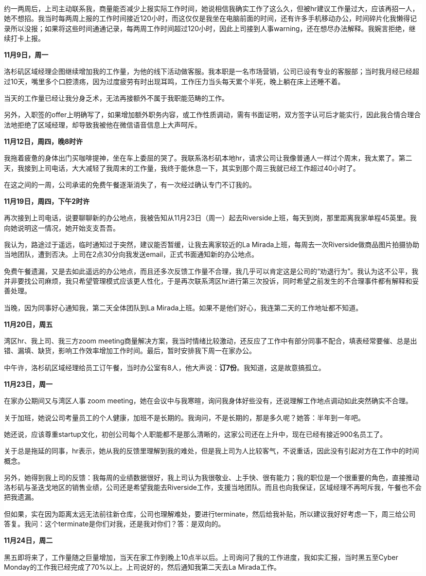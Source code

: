 约一两周后，上司主动联系我，商量能否减少上报实际工作时间，她说相信我确实工作了这么久，但被hr建议工作量过大，应该再招一人，她不想招。我当时每两周上报的工作时间接近120小时，而这仅仅是我坐在电脑前面的时间，还有许多手机移动办公，时间碎片化我懒得记录所以没报；如果将这些时间通通记录，每两周工作时间超过120小时，因此上司接到人事warning，还在想尽办法解释。我婉言拒绝，继续打卡上报。  
  
  
**11月9日，周一**  
  
洛杉矶区域经理企图继续增加我的工作量，为他的线下活动做客服。我本职是一名市场营销，公司已设有专业的客服部；当时我月经已经超过10天，嘴里多个口腔溃疡，因为过度疲劳有时出现耳鸣，工作压力当头每天累个半死，晚上躺在床上还睡不着。  
  
当天的工作量已经让我分身乏术，无法再接额外不属于我职能范畴的工作。  
  
另外，入职签的offer上明确写了，如果增加额外职务内容，或工作性质调动，需有书面证明，双方签字认可后才能实行，因此我合情合理合法地拒绝了区域经理，却导致我被他在微信语音信息上大声呵斥。  
  
  
**11月12日，周四，晚8时许**  
  
我拖着疲惫的身体出门买咖啡提神，坐在车上委屈的哭了。我联系洛杉矶本地hr，请求公司让我像普通人一样过个周末，我太累了。第二天，我接到上司电话，大大减轻了我周末的工作量，我终于能休息一下，其实到那个周三我就已经工作超过40小时了。  
  
  
在这之间的一周，公司承诺的免费午餐逐渐消失了，有一次经过确认专门不订我的。  
  
  
**11月19日，周四，下午2时许**  
  
再次接到上司电话，说要聊聊新的办公地点，我被告知从11月23日（周一）起去Riverside上班，每天到岗，那里距离我家单程45英里。我向她说明这一情况，她开始支支吾吾。  
  
我认为，路途过于遥远，临时通知过于突然，建议能否暂缓，让我去离家较近的La Mirada上班，每周去一次Riverside做商品图片拍摄协助当地团队，遭到否决。上司在2点30分向我发送email，正式书面通知新的办公地点。  
  
免费午餐遗漏，又是去如此遥远的办公地点，而且还多次反馈工作量不合理，我几乎可以肯定这是公司的“劝退行为”。我认为这不公平，我并非要找公司麻烦，我只希望管理模式应该更人性化，于是再次联系湾区hr进行第三次投诉，同时希望之前发生的不合理事件都有解释和妥善处理。  
  
当晚，因为同事好心通知我，第二天全体团队到La Mirada上班。如果不是他们好心，我连第二天的工作地址都不知道。  
  
  
**11月20日，周五**  
  
湾区hr、我上司、我三方zoom meeting商量解决方案，我当时情绪比较激动，还反应了工作中有部分同事不配合，填表经常要催、总是出错、漏填、缺货，影响工作效率增加工作时间。最后，暂时安排我下周一在家办公。  
  
中午许，洛杉矶区域经理给员工订午餐，当时办公室有8人，他大声说：**订7份**。我知道，这是故意搞孤立。  
  
  
**11月23日，周一**  
  
在家办公期间又与湾区人事 zoom meeting，她在会议中与我寒暄，询问我身体好些没有，还说理解工作地点调动如此突然确实不合理。  
  
关于加班，她说公司考量员工的个人健康，加班不是长期的。我询问，不是长期的，那是多久呢？她答：半年到一年吧。  
  
她还说，应该尊重startup文化，初创公司每个人职能都不是那么清晰的，这家公司还在上升中，现在已经有接近900名员工了。  
  
关于总是拖延的同事，hr表示，她从我的反馈里理解到我的难处，但是我上司为人比较客气，不说重话，因此没有引起对方在工作中的时间概念。  
  
另外，她得到我上司的反馈：我每周的业绩数据很好，我上司认为我很敬业、上手快、很有能力；我的职位是一个很重要的角色，直接推动洛杉矶与圣迭戈地区的销售业绩，公司还是希望我能去Riverside工作，支援当地团队。而且也向我保证，区域经理不再呵斥我，午餐也不会把我遗漏。  
  
但如果，实在因为距离太远无法前往新仓库，公司也理解难处，要进行terminate，然后给我补贴，所以建议我好好考虑一下，周三给公司答复。我问：这个terminate是你们对我，还是我对你们？答：是双向的。  
  
  
**11月24日，周二**  
  
黑五即将来了，工作量随之巨量增加，当天在家工作到晚上10点半以后。上司询问了我的工作进度，我如实汇报，当时黑五至Cyber Monday的工作我已经完成了70%以上。上司说好的，然后通知我第二天去La Mirada工作。  
  